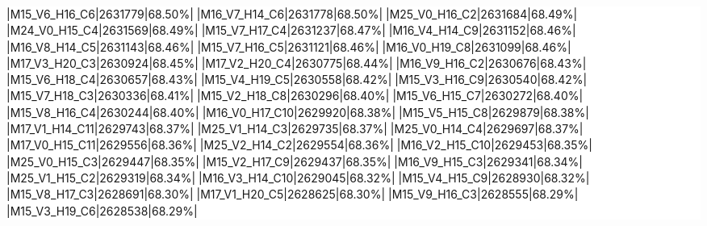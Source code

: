 |M15_V6_H16_C6|2631779|68.50%|
|M16_V7_H14_C6|2631778|68.50%|
|M25_V0_H16_C2|2631684|68.49%|
|M24_V0_H15_C4|2631569|68.49%|
|M15_V7_H17_C4|2631237|68.47%|
|M16_V4_H14_C9|2631152|68.46%|
|M16_V8_H14_C5|2631143|68.46%|
|M15_V7_H16_C5|2631121|68.46%|
|M16_V0_H19_C8|2631099|68.46%|
|M17_V3_H20_C3|2630924|68.45%|
|M17_V2_H20_C4|2630775|68.44%|
|M16_V9_H16_C2|2630676|68.43%|
|M15_V6_H18_C4|2630657|68.43%|
|M15_V4_H19_C5|2630558|68.42%|
|M15_V3_H16_C9|2630540|68.42%|
|M15_V7_H18_C3|2630336|68.41%|
|M15_V2_H18_C8|2630296|68.40%|
|M15_V6_H15_C7|2630272|68.40%|
|M15_V8_H16_C4|2630244|68.40%|
|M16_V0_H17_C10|2629920|68.38%|
|M15_V5_H15_C8|2629879|68.38%|
|M17_V1_H14_C11|2629743|68.37%|
|M25_V1_H14_C3|2629735|68.37%|
|M25_V0_H14_C4|2629697|68.37%|
|M17_V0_H15_C11|2629556|68.36%|
|M25_V2_H14_C2|2629554|68.36%|
|M16_V2_H15_C10|2629453|68.35%|
|M25_V0_H15_C3|2629447|68.35%|
|M15_V2_H17_C9|2629437|68.35%|
|M16_V9_H15_C3|2629341|68.34%|
|M25_V1_H15_C2|2629319|68.34%|
|M16_V3_H14_C10|2629045|68.32%|
|M15_V4_H15_C9|2628930|68.32%|
|M15_V8_H17_C3|2628691|68.30%|
|M17_V1_H20_C5|2628625|68.30%|
|M15_V9_H16_C3|2628555|68.29%|
|M15_V3_H19_C6|2628538|68.29%|